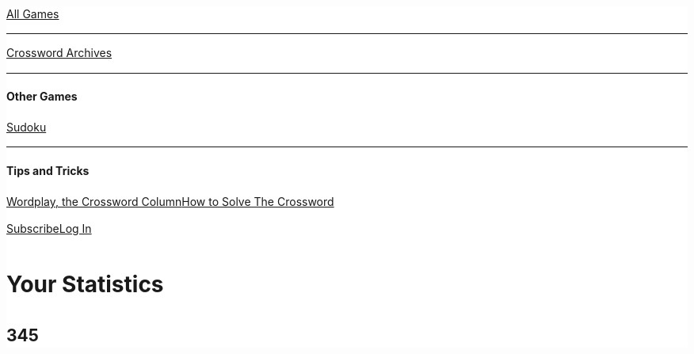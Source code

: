 [All Games](/crosswords)

</div>

-----

<div class="pz-nav-drawer__group archive">

[Crossword Archives](/crosswords/archive)

</div>

-----

#### Other Games

<div class="pz-nav-drawer__group sudoku">

[Sudoku](/puzzles/sudoku)

</div>

-----

#### Tips and Tricks

<div class="pz-nav-drawer__group tips-and-tricks">

[Wordplay, the Crossword
Column](https://nytimes.com/column/wordplay)[How to Solve The
Crossword](https://nytimes.com/guides/crosswords/how-to-solve-a-crossword-puzzle)

</div>

<div class="pz-nav-drawer__account">

<div class="pz-nav-drawer__account-actions">

[Subscribe](https://www.nytimes.com/subscription/games?campaignId=4QHQ8)[Log
In](https://myaccount.nytimes.com/auth/login?redirect_uri=https%3A%2F%2Fwww.nytimes.com%2Fpuzzles%2Fstats&response_type=cookie&client_id=games&application=crosswords&asset=navigation-bar)

</div>

</div>

</div>

<div class="pz-content">

<div id="stats">

<div id="stats-overview" class="section">

# Your Statistics

<div class="container cf">

<div class="single-stat">

## 345

